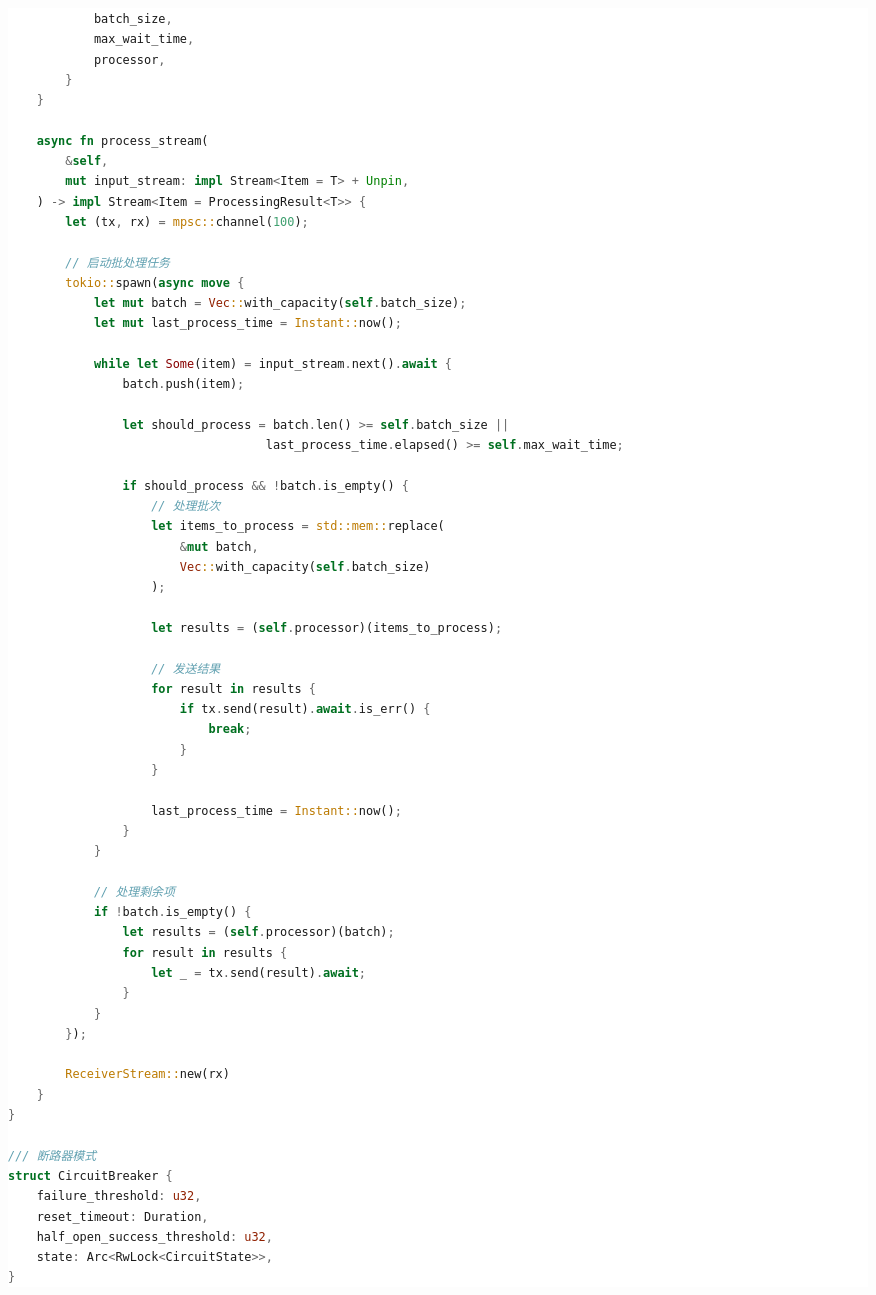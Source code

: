 ```rust
            batch_size,
            max_wait_time,
            processor,
        }
    }
    
    async fn process_stream(
        &self,
        mut input_stream: impl Stream<Item = T> + Unpin,
    ) -> impl Stream<Item = ProcessingResult<T>> {
        let (tx, rx) = mpsc::channel(100);
        
        // 启动批处理任务
        tokio::spawn(async move {
            let mut batch = Vec::with_capacity(self.batch_size);
            let mut last_process_time = Instant::now();
            
            while let Some(item) = input_stream.next().await {
                batch.push(item);
                
                let should_process = batch.len() >= self.batch_size || 
                                    last_process_time.elapsed() >= self.max_wait_time;
                
                if should_process && !batch.is_empty() {
                    // 处理批次
                    let items_to_process = std::mem::replace(
                        &mut batch, 
                        Vec::with_capacity(self.batch_size)
                    );
                    
                    let results = (self.processor)(items_to_process);
                    
                    // 发送结果
                    for result in results {
                        if tx.send(result).await.is_err() {
                            break;
                        }
                    }
                    
                    last_process_time = Instant::now();
                }
            }
            
            // 处理剩余项
            if !batch.is_empty() {
                let results = (self.processor)(batch);
                for result in results {
                    let _ = tx.send(result).await;
                }
            }
        });
        
        ReceiverStream::new(rx)
    }
}

/// 断路器模式
struct CircuitBreaker {
    failure_threshold: u32,
    reset_timeout: Duration,
    half_open_success_threshold: u32,
    state: Arc<RwLock<CircuitState>>,
}
```